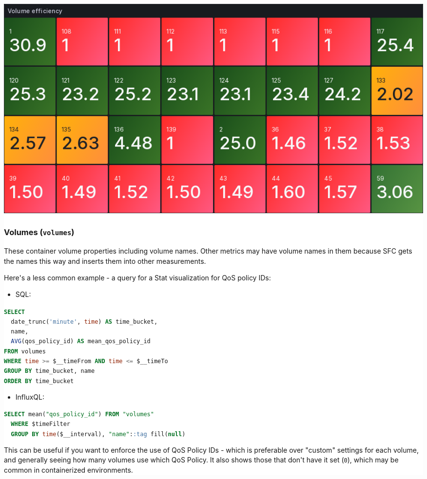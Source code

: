 ![Volume storage efficiency - by volume ID](../images/sfc-example-dashboard-11-volume-efficiency-storage-efficiency-by-volume-id.png)

### Volumes (`volumes`)

These container volume properties including volume names. Other metrics may have volume names in them because SFC gets the names this way and inserts them into other measurements.

Here's a less common example - a query for a Stat visualization for QoS policy IDs:

- SQL:

```sql
SELECT 
  date_trunc('minute', time) AS time_bucket,
  name,
  AVG(qos_policy_id) AS mean_qos_policy_id
FROM volumes 
WHERE time >= $__timeFrom AND time <= $__timeTo
GROUP BY time_bucket, name
ORDER BY time_bucket
```

- InfluxQL:

```sql
SELECT mean("qos_policy_id") FROM "volumes" 
  WHERE $timeFilter 
  GROUP BY time($__interval), "name"::tag fill(null)
```

This can be useful if you want to enforce the use of QoS Policy IDs - which is preferable over "custom" settings for each volume, and generally seeing how many volumes use which QoS Policy. It also shows those that don't have it set (`0`), which may be common in containerized environments.
